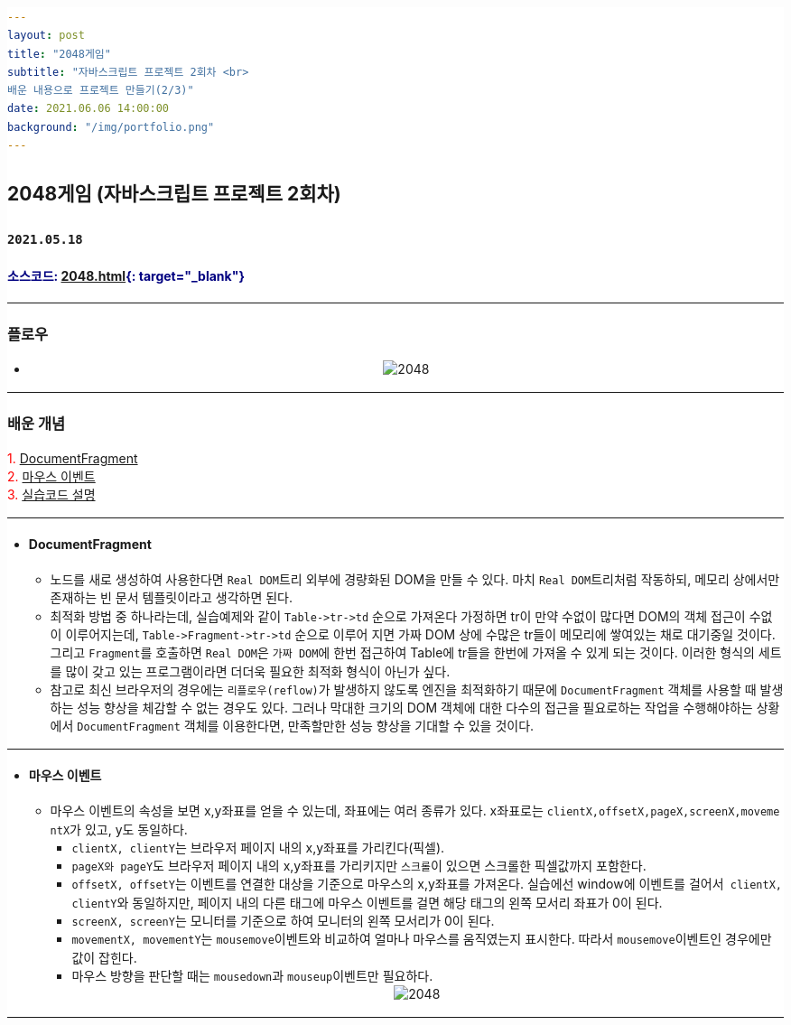 ```yaml
---
layout: post
title: "2048게임"
subtitle: "자바스크립트 프로젝트 2회차 <br>
배운 내용으로 프로젝트 만들기(2/3)"
date: 2021.06.06 14:00:00
background: "/img/portfolio.png"
---
```


## **2048게임 (자바스크립트 프로젝트 2회차)**

### `2021.05.18`

#### <span style="color:navy">소스코드: [2048.html](https://github.com/WaterMinCho/JS/blob/main/2048.html){: target="\_blank"}</span>

---

### **플로우**

- <center><img src="https://user-images.githubusercontent.com/74204327/118597672-f2934c00-b7e7-11eb-8db1-3b9a8595c87e.png" width="80%" height="auto" alt ="2048"></center>

---

### **배운 개념**

<span style="color:red">1. [DocumentFragment](#documentfragment)</span><br>
<span style="color:red">2. [마우스 이벤트](#마우스-이벤트)</span><br>
<span style="color:red">3. [실습코드 설명](#실습코드-설명)</span><br>

---

- #### DocumentFragment

  - 노드를 새로 생성하여 사용한다면 `Real DOM`트리 외부에 경량화된 DOM을 만들 수 있다. 마치 `Real DOM`트리처럼 작동하되, 메모리 상에서만 존재하는 빈 문서 템플릿이라고 생각하면 된다.
  - 최적화 방법 중 하나라는데, 실습예제와 같이 `Table->tr->td` 순으로 가져온다 가정하면 tr이 만약 수없이 많다면 DOM의 객체 접근이 수없이 이루어지는데, `Table->Fragment->tr->td` 순으로 이루어 지면 가짜 DOM 상에 수많은 tr들이 메모리에 쌓여있는 채로 대기중일 것이다. 그리고 `Fragment`를 호출하면 `Real DOM`은 `가짜 DOM`에 한번 접근하여 Table에 tr들을 한번에 가져올 수 있게 되는 것이다. 이러한 형식의 세트를 많이 갖고 있는 프로그램이라면 더더욱 필요한 최적화 형식이 아닌가 싶다.
  - 참고로 최신 브라우저의 경우에는 `리플로우(reflow)`가 발생하지 않도록 엔진을 최적화하기 때문에 `DocumentFragment` 객체를 사용할 때 발생하는 성능 향상을 체감할 수 없는 경우도 있다. 그러나 막대한 크기의 DOM 객체에 대한 다수의 접근을 필요로하는 작업을 수행해야하는 상황에서 `DocumentFragment` 객체를 이용한다면, 만족할만한 성능 향상을 기대할 수 있을 것이다.

---

- #### 마우스 이벤트
  - 마우스 이벤트의 속성을 보면 x,y좌표를 얻을 수 있는데, 좌표에는 여러 종류가 있다. x좌표로는 `clientX,offsetX,pageX,screenX,movementX`가 있고, y도 동일하다.
    - `clientX, clientY`는 브라우저 페이지 내의 x,y좌표를 가리킨다(픽셀).
    - `pageX와 pageY`도 브라우저 페이지 내의 x,y좌표를 가리키지만 `스크롤`이 있으면 스크롤한 픽셀값까지 포함한다.
    - `offsetX, offsetY`는 이벤트를 연결한 대상을 기준으로 마우스의 x,y좌표를 가져온다. 실습에선 window에 이벤트를 걸어서` clientX, clientY`와 동일하지만, 페이지 내의 다른 태그에 마우스 이벤트를 걸면 해당 태그의 왼쪽 모서리 좌표가 0이 된다.
    - `screenX, screenY`는 모니터를 기준으로 하여 모니터의 왼쪽 모서리가 0이 된다.
    - `movementX, movementY`는 `mousemove`이벤트와 비교하여 얼마나 마우스를 움직였는지 표시한다. 따라서 `mousemove`이벤트인 경우에만 값이 잡힌다.
    - 마우스 방향을 판단할 때는 `mousedown`과 `mouseup`이벤트만 필요하다.
    <center><img src="https://user-images.githubusercontent.com/74204327/118618148-4c067580-b7fe-11eb-880b-50947337e791.png" width="80%" height="auto" alt ="2048"></center>

---